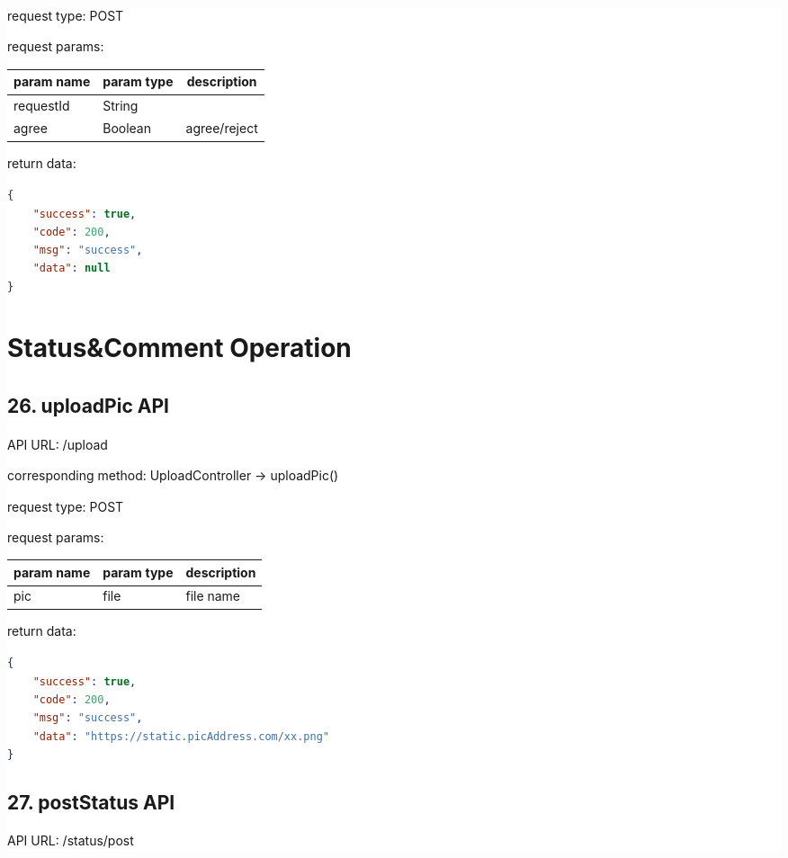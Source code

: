 request type: POST

request params:

| param name | param type | description  |
| ---------- | ---------- | ------------ |
| requestId  | String     |              |
| agree      | Boolean    | agree/reject |

return data:

```json
{
    "success": true,
    "code": 200,
    "msg": "success",
    "data": null
}
```



# Status&Comment Operation



## 26. uploadPic API

API URL: /upload

corresponding method: UploadController -> uploadPic()

request type: POST

request params:

| param name | param type | description |
| ---------- | ---------- | ----------- |
| pic        | file       | file name   |

return data:

```json
{
    "success": true,
    "code": 200,
    "msg": "success",
    "data": "https://static.picAddress.com/xx.png"
}
```



## 27. postStatus API

API URL: /status/post
